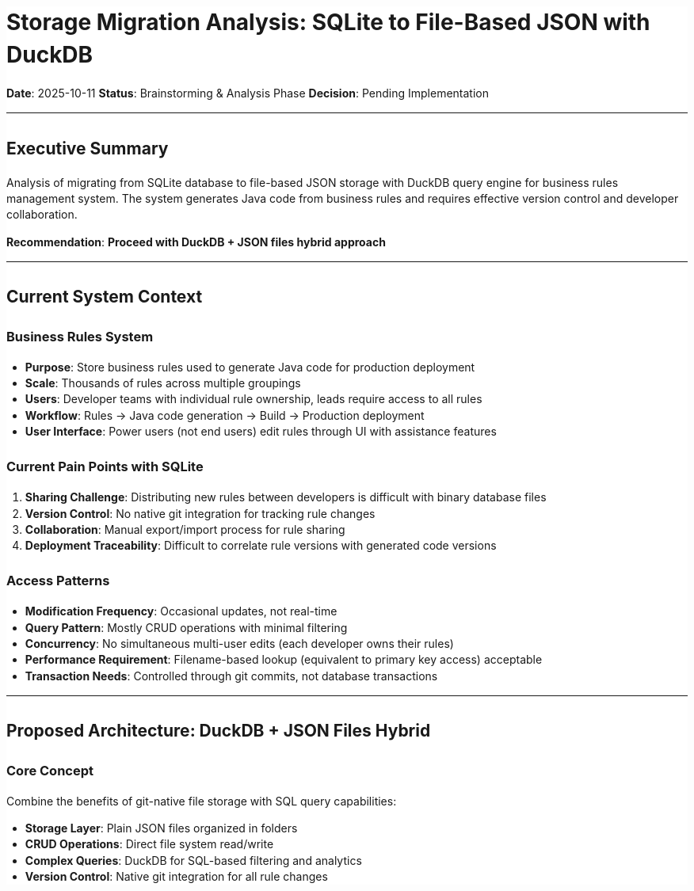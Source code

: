 # Storage Migration Analysis: SQLite to File-Based JSON with DuckDB

**Date**: 2025-10-11
**Status**: Brainstorming & Analysis Phase
**Decision**: Pending Implementation

---

## Executive Summary

Analysis of migrating from SQLite database to file-based JSON storage with DuckDB query engine for business rules management system. The system generates Java code from business rules and requires effective version control and developer collaboration.

**Recommendation**: **Proceed with DuckDB + JSON files hybrid approach**

---

## Current System Context

### Business Rules System
- **Purpose**: Store business rules used to generate Java code for production deployment
- **Scale**: Thousands of rules across multiple groupings
- **Users**: Developer teams with individual rule ownership, leads require access to all rules
- **Workflow**: Rules → Java code generation → Build → Production deployment
- **User Interface**: Power users (not end users) edit rules through UI with assistance features

### Current Pain Points with SQLite
1. **Sharing Challenge**: Distributing new rules between developers is difficult with binary database files
2. **Version Control**: No native git integration for tracking rule changes
3. **Collaboration**: Manual export/import process for rule sharing
4. **Deployment Traceability**: Difficult to correlate rule versions with generated code versions

### Access Patterns
- **Modification Frequency**: Occasional updates, not real-time
- **Query Pattern**: Mostly CRUD operations with minimal filtering
- **Concurrency**: No simultaneous multi-user edits (each developer owns their rules)
- **Performance Requirement**: Filename-based lookup (equivalent to primary key access) acceptable
- **Transaction Needs**: Controlled through git commits, not database transactions

---

## Proposed Architecture: DuckDB + JSON Files Hybrid

### Core Concept
Combine the benefits of git-native file storage with SQL query capabilities:
- **Storage Layer**: Plain JSON files organized in folders
- **CRUD Operations**: Direct file system read/write
- **Complex Queries**: DuckDB for SQL-based filtering and analytics
- **Version Control**: Native git integration for all rule changes
